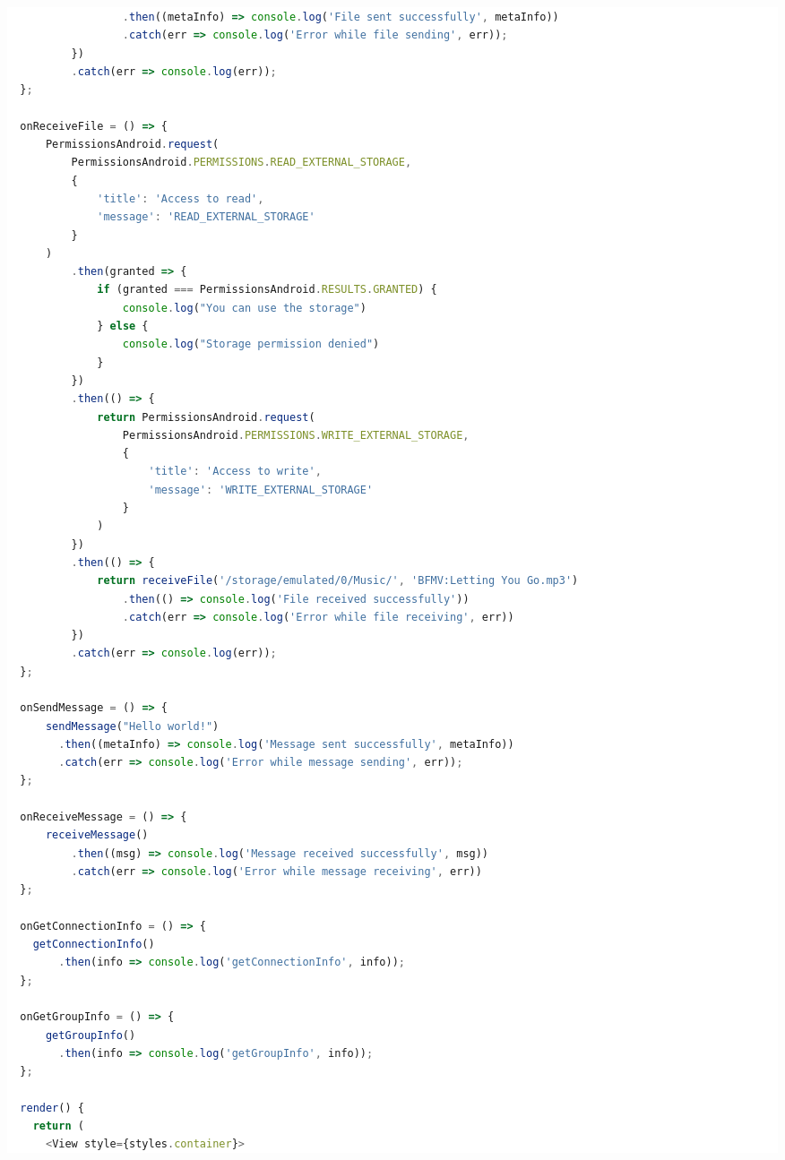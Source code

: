 ```javascript
                  .then((metaInfo) => console.log('File sent successfully', metaInfo))
                  .catch(err => console.log('Error while file sending', err));
          })
          .catch(err => console.log(err));
  };

  onReceiveFile = () => {
      PermissionsAndroid.request(
          PermissionsAndroid.PERMISSIONS.READ_EXTERNAL_STORAGE,
          {
              'title': 'Access to read',
              'message': 'READ_EXTERNAL_STORAGE'
          }
      )
          .then(granted => {
              if (granted === PermissionsAndroid.RESULTS.GRANTED) {
                  console.log("You can use the storage")
              } else {
                  console.log("Storage permission denied")
              }
          })
          .then(() => {
              return PermissionsAndroid.request(
                  PermissionsAndroid.PERMISSIONS.WRITE_EXTERNAL_STORAGE,
                  {
                      'title': 'Access to write',
                      'message': 'WRITE_EXTERNAL_STORAGE'
                  }
              )
          })
          .then(() => {
              return receiveFile('/storage/emulated/0/Music/', 'BFMV:Letting You Go.mp3')
                  .then(() => console.log('File received successfully'))
                  .catch(err => console.log('Error while file receiving', err))
          })
          .catch(err => console.log(err));
  };

  onSendMessage = () => {
      sendMessage("Hello world!")
        .then((metaInfo) => console.log('Message sent successfully', metaInfo))
        .catch(err => console.log('Error while message sending', err));
  };

  onReceiveMessage = () => {
      receiveMessage()
          .then((msg) => console.log('Message received successfully', msg))
          .catch(err => console.log('Error while message receiving', err))
  };

  onGetConnectionInfo = () => {
    getConnectionInfo()
        .then(info => console.log('getConnectionInfo', info));
  };

  onGetGroupInfo = () => {
      getGroupInfo()
        .then(info => console.log('getGroupInfo', info));
  };

  render() {
    return (
      <View style={styles.container}>
```